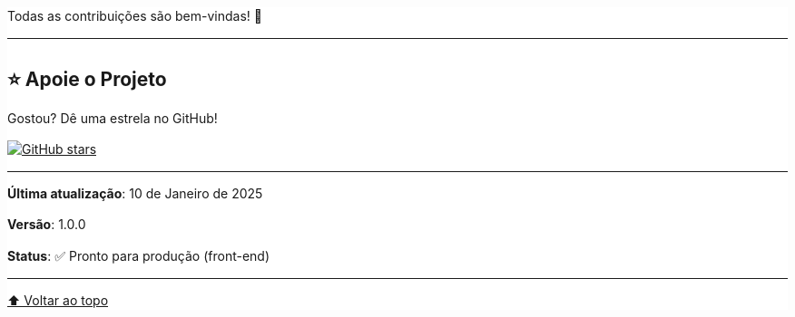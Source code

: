 Todas as contribuições são bem-vindas! 🎉

---

## ⭐ Apoie o Projeto

Gostou? Dê uma estrela no GitHub!

[![GitHub stars](https://img.shields.io/github/stars/seu-usuario/barberpro?style=social)](https://github.com/seu-usuario/barberpro)

---

**Última atualização**: 10 de Janeiro de 2025

**Versão**: 1.0.0

**Status**: ✅ Pronto para produção (front-end)

---

[⬆️ Voltar ao topo](#-índice-de-arquivos---barberpro)
